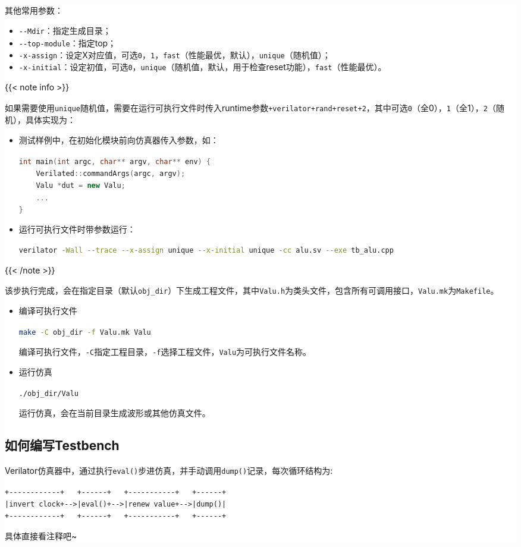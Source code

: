   其他常用参数：

  * `--Mdir`：指定生成目录；
  * `--top-module`：指定top；
  * `-x-assign`：设定X对应值，可选`0`，`1`，`fast`（性能最优，默认），`unique`（随机值）；
  * `-x-initial`：设定初值，可选`0`，`unique`（随机值，默认，用于检查reset功能），`fast`（性能最优）。

  {{< note info >}}

  如果需要使用`unique`随机值，需要在运行可执行文件时传入runtime参数`+verilator+rand+reset+2`，其中可选`0`（全0），`1`（全1），`2`（随机），具体实现为：

  * 测试样例中，在初始化模块前向仿真器传入参数，如：

    ```c++
    int main(int argc, char** argv, char** env) {
        Verilated::commandArgs(argc, argv);
        Valu *dut = new Valu;
        ...
    }
    ```

  * 运行可执行文件时带参数运行：

    ```bash
    verilator -Wall --trace --x-assign unique --x-initial unique -cc alu.sv --exe tb_alu.cpp
    ```

  {{< /note >}}

  该步执行完成，会在指定目录（默认`obj_dir`）下生成工程文件，其中`Valu.h`为类头文件，包含所有可调用接口，`Valu.mk`为`Makefile`。

* 编译可执行文件

  ```bash
  make -C obj_dir -f Valu.mk Valu
  ```

  编译可执行文件，`-C`指定工程目录，`-f`选择工程文件，`Valu`为可执行文件名称。

* 运行仿真

  ```bash
  ./obj_dir/Valu
  ```

  运行仿真，会在当前目录生成波形或其他仿真文件。

## 如何编写Testbench

Verilator仿真器中，通过执行`eval()`步进仿真，并手动调用`dump()`记录，每次循环结构为:

```
+------------+   +------+   +-----------+   +------+
|invert clock+-->|eval()+-->|renew value+-->|dump()|
+------------+   +------+   +-----------+   +------+
```

具体直接看注释吧~
